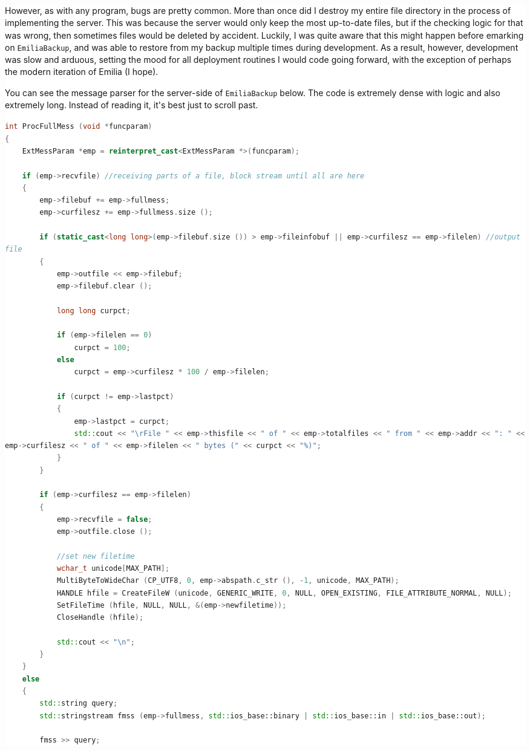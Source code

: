 However, as with any program, bugs are pretty common. More than once did I destroy my entire file directory in the process of implementing the server. This was because the server would only keep the most up-to-date files, but if the checking logic for that was wrong, then sometimes files would be deleted by accident. Luckily, I was quite aware that this might happen before emarking on `EmiliaBackup`, and was able to restore from my backup multiple times during development. As a result, however, development was slow and arduous, setting the mood for all deployment routines I would code going forward, with the exception of perhaps the modern iteration of Emilia (I hope).

You can see the message parser for the server-side of `EmiliaBackup` below. The code is extremely dense with logic and also extremely long. Instead of reading it, it's best just to scroll past.

```c++
int ProcFullMess (void *funcparam)
{
    ExtMessParam *emp = reinterpret_cast<ExtMessParam *>(funcparam);

    if (emp->recvfile) //receiving parts of a file, block stream until all are here
    {
        emp->filebuf += emp->fullmess;
        emp->curfilesz += emp->fullmess.size ();

        if (static_cast<long long>(emp->filebuf.size ()) > emp->fileinfobuf || emp->curfilesz == emp->filelen) //output file
        {
            emp->outfile << emp->filebuf;
            emp->filebuf.clear ();

            long long curpct;
            
            if (emp->filelen == 0)
                curpct = 100;
            else
                curpct = emp->curfilesz * 100 / emp->filelen;

            if (curpct != emp->lastpct)
            {
                emp->lastpct = curpct;
                std::cout << "\rFile " << emp->thisfile << " of " << emp->totalfiles << " from " << emp->addr << ": " << emp->curfilesz << " of " << emp->filelen << " bytes (" << curpct << "%)";
            }
        }

        if (emp->curfilesz == emp->filelen)
        {
            emp->recvfile = false;
            emp->outfile.close ();

            //set new filetime
            wchar_t unicode[MAX_PATH];
            MultiByteToWideChar (CP_UTF8, 0, emp->abspath.c_str (), -1, unicode, MAX_PATH);
            HANDLE hfile = CreateFileW (unicode, GENERIC_WRITE, 0, NULL, OPEN_EXISTING, FILE_ATTRIBUTE_NORMAL, NULL);
            SetFileTime (hfile, NULL, NULL, &(emp->newfiletime));
            CloseHandle (hfile);

            std::cout << "\n";
        }
    }
    else
    {
        std::string query;
        std::stringstream fmss (emp->fullmess, std::ios_base::binary | std::ios_base::in | std::ios_base::out);

        fmss >> query;
```